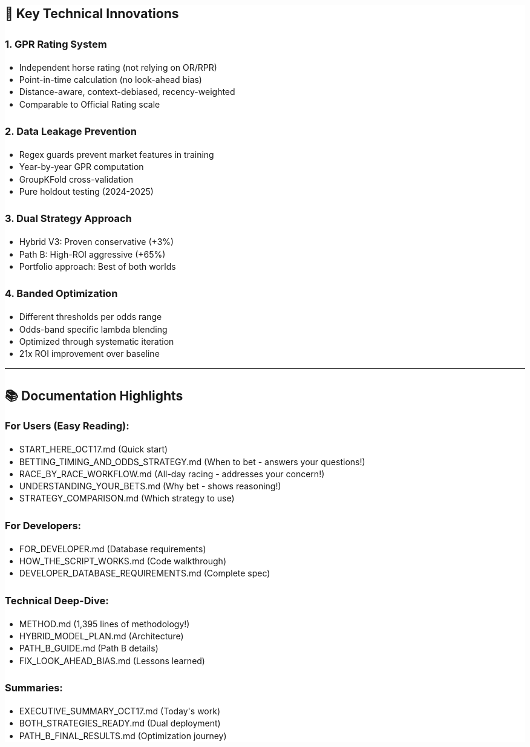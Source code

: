 ## 🎯 **Key Technical Innovations**

### **1. GPR Rating System**
- Independent horse rating (not relying on OR/RPR)
- Point-in-time calculation (no look-ahead bias)
- Distance-aware, context-debiased, recency-weighted
- Comparable to Official Rating scale

### **2. Data Leakage Prevention**
- Regex guards prevent market features in training
- Year-by-year GPR computation
- GroupKFold cross-validation
- Pure holdout testing (2024-2025)

### **3. Dual Strategy Approach**
- Hybrid V3: Proven conservative (+3%)
- Path B: High-ROI aggressive (+65%)
- Portfolio approach: Best of both worlds

### **4. Banded Optimization**
- Different thresholds per odds range
- Odds-band specific lambda blending
- Optimized through systematic iteration
- 21x ROI improvement over baseline

---

## 📚 **Documentation Highlights**

### **For Users** (Easy Reading):
- START_HERE_OCT17.md (Quick start)
- BETTING_TIMING_AND_ODDS_STRATEGY.md (When to bet - answers your questions!)
- RACE_BY_RACE_WORKFLOW.md (All-day racing - addresses your concern!)
- UNDERSTANDING_YOUR_BETS.md (Why bet - shows reasoning!)
- STRATEGY_COMPARISON.md (Which strategy to use)

### **For Developers**:
- FOR_DEVELOPER.md (Database requirements)
- HOW_THE_SCRIPT_WORKS.md (Code walkthrough)
- DEVELOPER_DATABASE_REQUIREMENTS.md (Complete spec)

### **Technical Deep-Dive**:
- METHOD.md (1,395 lines of methodology!)
- HYBRID_MODEL_PLAN.md (Architecture)
- PATH_B_GUIDE.md (Path B details)
- FIX_LOOK_AHEAD_BIAS.md (Lessons learned)

### **Summaries**:
- EXECUTIVE_SUMMARY_OCT17.md (Today's work)
- BOTH_STRATEGIES_READY.md (Dual deployment)
- PATH_B_FINAL_RESULTS.md (Optimization journey)
